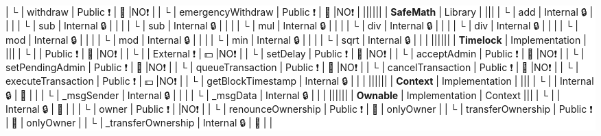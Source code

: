 | └ | withdraw | Public ❗️ | 🛑  |NO❗️ |
| └ | emergencyWithdraw | Public ❗️ | 🛑  |NO❗️ |
||||||
| **SafeMath** | Library |  |||
| └ | add | Internal 🔒 |   | |
| └ | sub | Internal 🔒 |   | |
| └ | sub | Internal 🔒 |   | |
| └ | mul | Internal 🔒 |   | |
| └ | div | Internal 🔒 |   | |
| └ | div | Internal 🔒 |   | |
| └ | mod | Internal 🔒 |   | |
| └ | mod | Internal 🔒 |   | |
| └ | min | Internal 🔒 |   | |
| └ | sqrt | Internal 🔒 |   | |
||||||
| **Timelock** | Implementation |  |||
| └ | <Constructor> | Public ❗️ | 🛑  |NO❗️ |
| └ | <Receive Ether> | External ❗️ |  💵 |NO❗️ |
| └ | setDelay | Public ❗️ | 🛑  |NO❗️ |
| └ | acceptAdmin | Public ❗️ | 🛑  |NO❗️ |
| └ | setPendingAdmin | Public ❗️ | 🛑  |NO❗️ |
| └ | queueTransaction | Public ❗️ | 🛑  |NO❗️ |
| └ | cancelTransaction | Public ❗️ | 🛑  |NO❗️ |
| └ | executeTransaction | Public ❗️ |  💵 |NO❗️ |
| └ | getBlockTimestamp | Internal 🔒 |   | |
||||||
| **Context** | Implementation |  |||
| └ | <Constructor> | Internal 🔒 | 🛑  | |
| └ | _msgSender | Internal 🔒 |   | |
| └ | _msgData | Internal 🔒 |   | |
||||||
| **Ownable** | Implementation | Context |||
| └ | <Constructor> | Internal 🔒 | 🛑  | |
| └ | owner | Public ❗️ |   |NO❗️ |
| └ | renounceOwnership | Public ❗️ | 🛑  | onlyOwner |
| └ | transferOwnership | Public ❗️ | 🛑  | onlyOwner |
| └ | _transferOwnership | Internal 🔒 | 🛑  | |